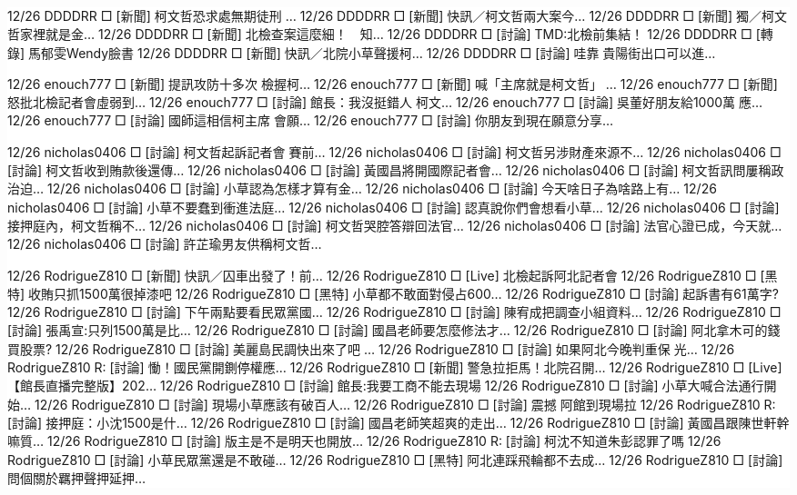 12/26 DDDDRR □ [新聞] 柯文哲恐求處無期徒刑 …
12/26 DDDDRR □ [新聞] 快訊／柯文哲兩大案今…
12/26 DDDDRR □ [新聞] 獨／柯文哲家裡就是金…
12/26 DDDDRR □ [新聞] 北檢查案這麼細！　知…
12/26 DDDDRR □ [討論] TMD:北檢前集結！
12/26 DDDDRR □ [轉錄] 馬郁雯Wendy臉書
12/26 DDDDRR □ [新聞] 快訊／北院小草聲援柯…
12/26 DDDDRR □ [討論] 哇靠 貴陽街出口可以進…

12/26 enouch777 □ [新聞] 提訊攻防十多次 檢握柯…
12/26 enouch777 □ [新聞] 喊「主席就是柯文哲」 …
12/26 enouch777 □ [新聞] 怒批北檢記者會虛弱到…
12/26 enouch777 □ [討論] 館長：我沒挺錯人 柯文…
12/26 enouch777 □ [討論] 吳董好朋友給1000萬 應…
12/26 enouch777 □ [討論] 國師這相信柯主席 會願…
12/26 enouch777 □ [討論] 你朋友到現在願意分享…

12/26 nicholas0406 □ [討論] 柯文哲起訴記者會 賽前…
12/26 nicholas0406 □ [討論] 柯文哲另涉財產來源不…
12/26 nicholas0406 □ [討論] 柯文哲收到賄款後還傳…
12/26 nicholas0406 □ [討論] 黃國昌將開國際記者會…
12/26 nicholas0406 □ [討論] 柯文哲訊問屢稱政治迫…
12/26 nicholas0406 □ [討論] 小草認為怎樣才算有金…
12/26 nicholas0406 □ [討論] 今天啥日子為啥路上有…
12/26 nicholas0406 □ [討論] 小草不要蠢到衝進法庭…
12/26 nicholas0406 □ [討論] 認真說你們會想看小草…
12/26 nicholas0406 □ [討論] 接押庭內，柯文哲稱不…
12/26 nicholas0406 □ [討論] 柯文哲哭腔答辯回法官…
12/26 nicholas0406 □ [討論] 法官心證已成，今天就…
12/26 nicholas0406 □ [討論] 許芷瑜男友供稱柯文哲…

12/26 RodrigueZ810 □ [新聞] 快訊／囚車出發了！前…
12/26 RodrigueZ810 □ [Live] 北檢起訴阿北記者會
12/26 RodrigueZ810 □ [黑特] 收賄只抓1500萬很掉漆吧
12/26 RodrigueZ810 □ [黑特] 小草都不敢面對侵占600…
12/26 RodrigueZ810 □ [討論] 起訴書有61萬字?
12/26 RodrigueZ810 □ [討論] 下午兩點要看民眾黨國…
12/26 RodrigueZ810 □ [討論] 陳宥成把調查小組資料…
12/26 RodrigueZ810 □ [討論] 張禹宣:只列1500萬是比…
12/26 RodrigueZ810 □ [討論] 國昌老師要怎麼修法才…
12/26 RodrigueZ810 □ [討論] 阿北拿木可的錢買股票?
12/26 RodrigueZ810 □ [討論] 美麗島民調快出來了吧 …
12/26 RodrigueZ810 □ [討論] 如果阿北今晚判重保 光…
12/26 RodrigueZ810 R: [討論] 慟！國民黨開鍘停權應…
12/26 RodrigueZ810 □ [新聞] 警急拉拒馬！北院召開…
12/26 RodrigueZ810 □ [Live] 【館長直播完整版】202…
12/26 RodrigueZ810 □ [討論] 館長:我要工商不能去現場
12/26 RodrigueZ810 □ [討論] 小草大喊合法通行開始…
12/26 RodrigueZ810 □ [討論] 現場小草應該有破百人…
12/26 RodrigueZ810 □ [討論] 震撼 阿館到現場拉
12/26 RodrigueZ810 R: [討論] 接押庭：小沈1500是什…
12/26 RodrigueZ810 □ [討論] 國昌老師笑超爽的走出…
12/26 RodrigueZ810 □ [討論] 黃國昌跟陳世軒幹嘛質…
12/26 RodrigueZ810 □ [討論] 版主是不是明天也開放…
12/26 RodrigueZ810 R: [討論] 柯沈不知道朱彭認罪了嗎
12/26 RodrigueZ810 □ [討論] 小草民眾黨還是不敢碰…
12/26 RodrigueZ810 □ [黑特] 阿北連踩飛輪都不去成…
12/26 RodrigueZ810 □ [討論] 問個關於羈押聲押延押…
